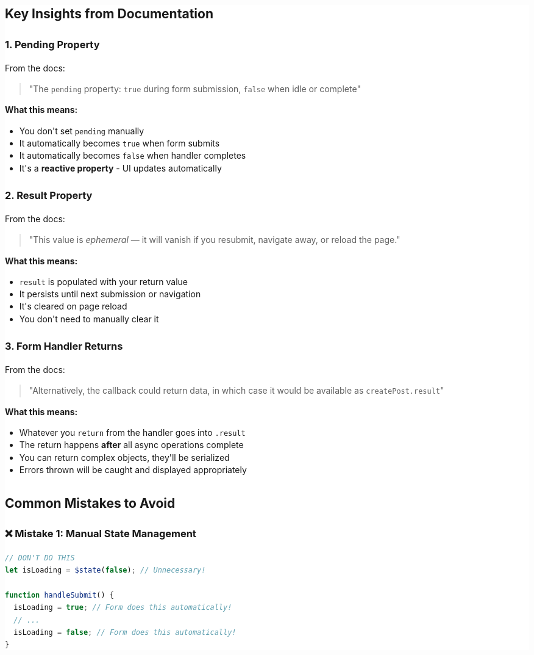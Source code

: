 ## Key Insights from Documentation

### 1. Pending Property

From the docs:

> "The `pending` property: `true` during form submission, `false` when idle or complete"

**What this means:**

- You don't set `pending` manually
- It automatically becomes `true` when form submits
- It automatically becomes `false` when handler completes
- It's a **reactive property** - UI updates automatically

### 2. Result Property

From the docs:

> "This value is _ephemeral_ — it will vanish if you resubmit, navigate away, or reload the page."

**What this means:**

- `result` is populated with your return value
- It persists until next submission or navigation
- It's cleared on page reload
- You don't need to manually clear it

### 3. Form Handler Returns

From the docs:

> "Alternatively, the callback could return data, in which case it would be available as `createPost.result`"

**What this means:**

- Whatever you `return` from the handler goes into `.result`
- The return happens **after** all async operations complete
- You can return complex objects, they'll be serialized
- Errors thrown will be caught and displayed appropriately

## Common Mistakes to Avoid

### ❌ Mistake 1: Manual State Management

```typescript
// DON'T DO THIS
let isLoading = $state(false); // Unnecessary!

function handleSubmit() {
  isLoading = true; // Form does this automatically!
  // ...
  isLoading = false; // Form does this automatically!
}
```
